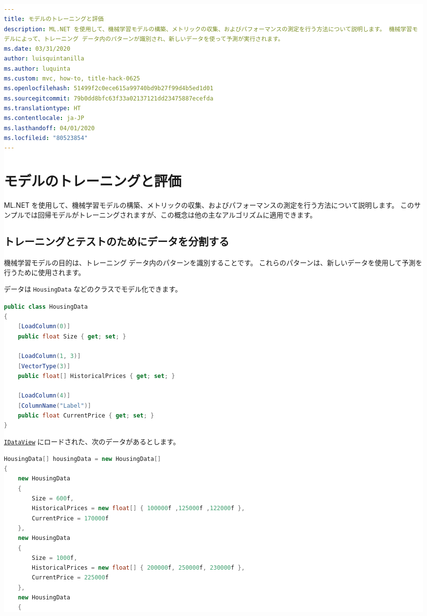 ```yaml
---
title: モデルのトレーニングと評価
description: ML.NET を使用して、機械学習モデルの構築、メトリックの収集、およびパフォーマンスの測定を行う方法について説明します。 機械学習モデルによって、トレーニング データ内のパターンが識別され、新しいデータを使って予測が実行されます。
ms.date: 03/31/2020
author: luisquintanilla
ms.author: luquinta
ms.custom: mvc, how-to, title-hack-0625
ms.openlocfilehash: 51499f2c0ece615a99740bd9b27f99d4b5ed1d01
ms.sourcegitcommit: 79b0dd8bfc63f33a02137121dd23475887ecefda
ms.translationtype: HT
ms.contentlocale: ja-JP
ms.lasthandoff: 04/01/2020
ms.locfileid: "80523854"
---
```

# <a name="train-and-evaluate-a-model"></a>モデルのトレーニングと評価

ML.NET を使用して、機械学習モデルの構築、メトリックの収集、およびパフォーマンスの測定を行う方法について説明します。 このサンプルでは回帰モデルがトレーニングされますが、この概念は他の主なアルゴリズムに適用できます。

## <a name="split-data-for-training-and-testing"></a>トレーニングとテストのためにデータを分割する

機械学習モデルの目的は、トレーニング データ内のパターンを識別することです。 これらのパターンは、新しいデータを使用して予測を行うために使用されます。

データは `HousingData` などのクラスでモデル化できます。

```csharp
public class HousingData
{
    [LoadColumn(0)]
    public float Size { get; set; }

    [LoadColumn(1, 3)]
    [VectorType(3)]
    public float[] HistoricalPrices { get; set; }

    [LoadColumn(4)]
    [ColumnName("Label")]
    public float CurrentPrice { get; set; }
}
```

[`IDataView`](xref:Microsoft.ML.IDataView) にロードされた、次のデータがあるとします。

```csharp
HousingData[] housingData = new HousingData[]
{
    new HousingData
    {
        Size = 600f,
        HistoricalPrices = new float[] { 100000f ,125000f ,122000f },
        CurrentPrice = 170000f
    },
    new HousingData
    {
        Size = 1000f,
        HistoricalPrices = new float[] { 200000f, 250000f, 230000f },
        CurrentPrice = 225000f
    },
    new HousingData
    {
```